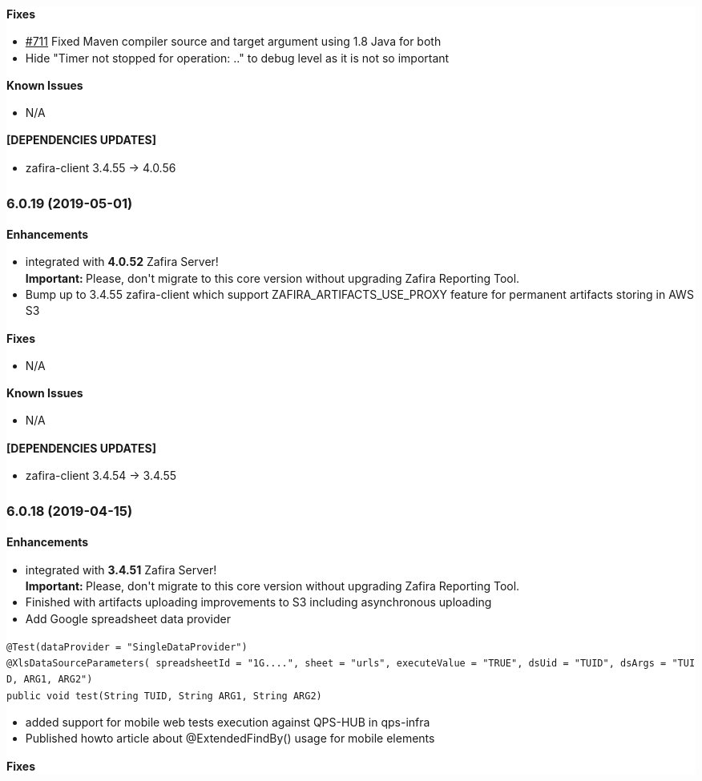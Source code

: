 **Fixes**

* [#711](https://github.com/qaprosoft/carina/issues/711)  Fixed Maven compiler source and target argument using 1.8 Java for both
* Hide "Timer not stopped for operation: .." to debug level as it is not so important

**Known Issues**

* N/A

**[DEPENDENCIES UPDATES]**

* zafira-client 3.4.55 -> 4.0.56



### 6.0.19 (2019-05-01)

**Enhancements**

* integrated with <b>4.0.52</b> Zafira Server!<br>
<b>Important: </b>Please, don't migrate to this core version without upgrading Zafira Reporting Tool.
* Bump up to 3.4.55 zafira-client which support ZAFIRA_ARTIFACTS_USE_PROXY feature for permanent artifacts storing in AWS S3

**Fixes**

* N/A

**Known Issues**

* N/A

**[DEPENDENCIES UPDATES]**

* zafira-client 3.4.54 -> 3.4.55



### 6.0.18 (2019-04-15)

**Enhancements**

* integrated with <b>3.4.51</b> Zafira Server!<br>
<b>Important: </b>Please, don't migrate to this core version without upgrading Zafira Reporting Tool.
* Finished with artifacts uploading improvements to S3 including asynchronous uploading
* Add Google spreadsheet data provider
```
@Test(dataProvider = "SingleDataProvider")
@XlsDataSourceParameters( spreadsheetId = "1G....", sheet = "urls", executeValue = "TRUE", dsUid = "TUID", dsArgs = "TUID, ARG1, ARG2")
public void test(String TUID, String ARG1, String ARG2)
```
* added support for mobile web tests execution against QPS-HUB in qps-infra
* Published howto article about @ExtendedFindBy() usage for mobile elements

**Fixes**
